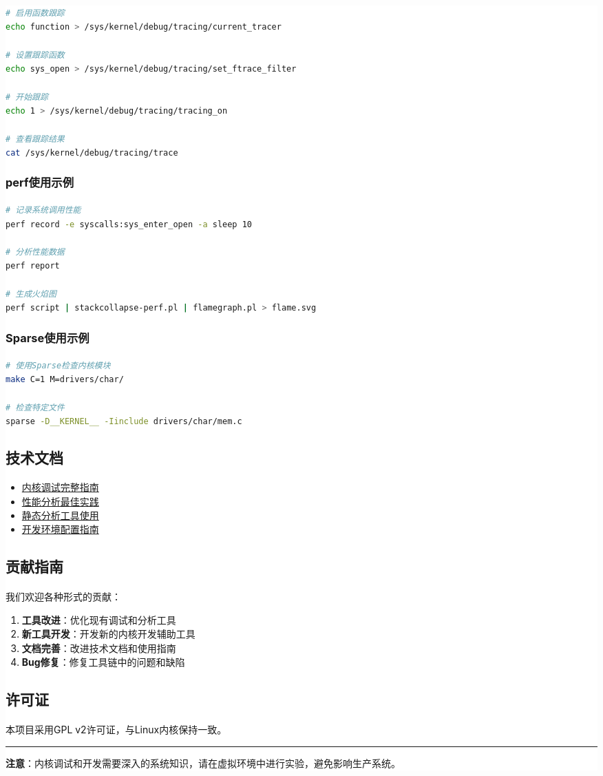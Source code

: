 ```bash
# 启用函数跟踪
echo function > /sys/kernel/debug/tracing/current_tracer

# 设置跟踪函数
echo sys_open > /sys/kernel/debug/tracing/set_ftrace_filter

# 开始跟踪
echo 1 > /sys/kernel/debug/tracing/tracing_on

# 查看跟踪结果
cat /sys/kernel/debug/tracing/trace
```

### perf使用示例

```bash
# 记录系统调用性能
perf record -e syscalls:sys_enter_open -a sleep 10

# 分析性能数据
perf report

# 生成火焰图
perf script | stackcollapse-perf.pl | flamegraph.pl > flame.svg
```

### Sparse使用示例

```bash
# 使用Sparse检查内核模块
make C=1 M=drivers/char/

# 检查特定文件
sparse -D__KERNEL__ -Iinclude drivers/char/mem.c
```

## 技术文档

- [内核调试完整指南](文档/debugging_guide.md)
- [性能分析最佳实践](文档/performance_guide.md)
- [静态分析工具使用](文档/static_analysis_guide.md)
- [开发环境配置指南](文档/best_practices.md)

## 贡献指南

我们欢迎各种形式的贡献：

1. **工具改进**：优化现有调试和分析工具
2. **新工具开发**：开发新的内核开发辅助工具
3. **文档完善**：改进技术文档和使用指南
4. **Bug修复**：修复工具链中的问题和缺陷

## 许可证

本项目采用GPL v2许可证，与Linux内核保持一致。

---

**注意**：内核调试和开发需要深入的系统知识，请在虚拟环境中进行实验，避免影响生产系统。
